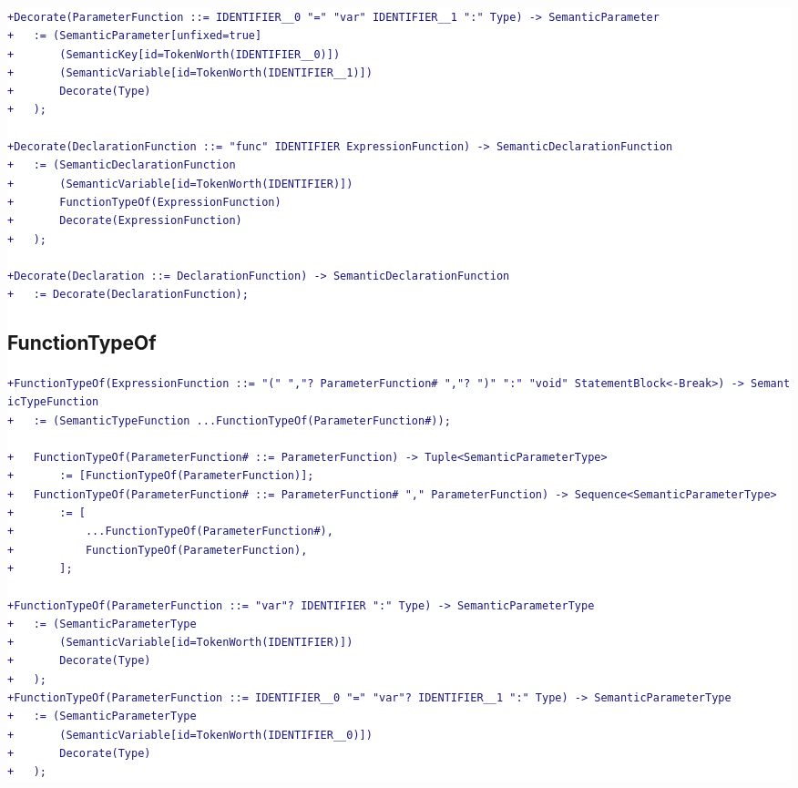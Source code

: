 ```diff
+Decorate(ParameterFunction ::= IDENTIFIER__0 "=" "var" IDENTIFIER__1 ":" Type) -> SemanticParameter
+	:= (SemanticParameter[unfixed=true]
+		(SemanticKey[id=TokenWorth(IDENTIFIER__0)])
+		(SemanticVariable[id=TokenWorth(IDENTIFIER__1)])
+		Decorate(Type)
+	);

+Decorate(DeclarationFunction ::= "func" IDENTIFIER ExpressionFunction) -> SemanticDeclarationFunction
+	:= (SemanticDeclarationFunction
+		(SemanticVariable[id=TokenWorth(IDENTIFIER)])
+		FunctionTypeOf(ExpressionFunction)
+		Decorate(ExpressionFunction)
+	);

+Decorate(Declaration ::= DeclarationFunction) -> SemanticDeclarationFunction
+	:= Decorate(DeclarationFunction);
```

## FunctionTypeOf
```diff
+FunctionTypeOf(ExpressionFunction ::= "(" ","? ParameterFunction# ","? ")" ":" "void" StatementBlock<-Break>) -> SemanticTypeFunction
+	:= (SemanticTypeFunction ...FunctionTypeOf(ParameterFunction#));

+	FunctionTypeOf(ParameterFunction# ::= ParameterFunction) -> Tuple<SemanticParameterType>
+		:= [FunctionTypeOf(ParameterFunction)];
+	FunctionTypeOf(ParameterFunction# ::= ParameterFunction# "," ParameterFunction) -> Sequence<SemanticParameterType>
+		:= [
+			...FunctionTypeOf(ParameterFunction#),
+			FunctionTypeOf(ParameterFunction),
+		];

+FunctionTypeOf(ParameterFunction ::= "var"? IDENTIFIER ":" Type) -> SemanticParameterType
+	:= (SemanticParameterType
+		(SemanticVariable[id=TokenWorth(IDENTIFIER)])
+		Decorate(Type)
+	);
+FunctionTypeOf(ParameterFunction ::= IDENTIFIER__0 "=" "var"? IDENTIFIER__1 ":" Type) -> SemanticParameterType
+	:= (SemanticParameterType
+		(SemanticVariable[id=TokenWorth(IDENTIFIER__0)])
+		Decorate(Type)
+	);
```
